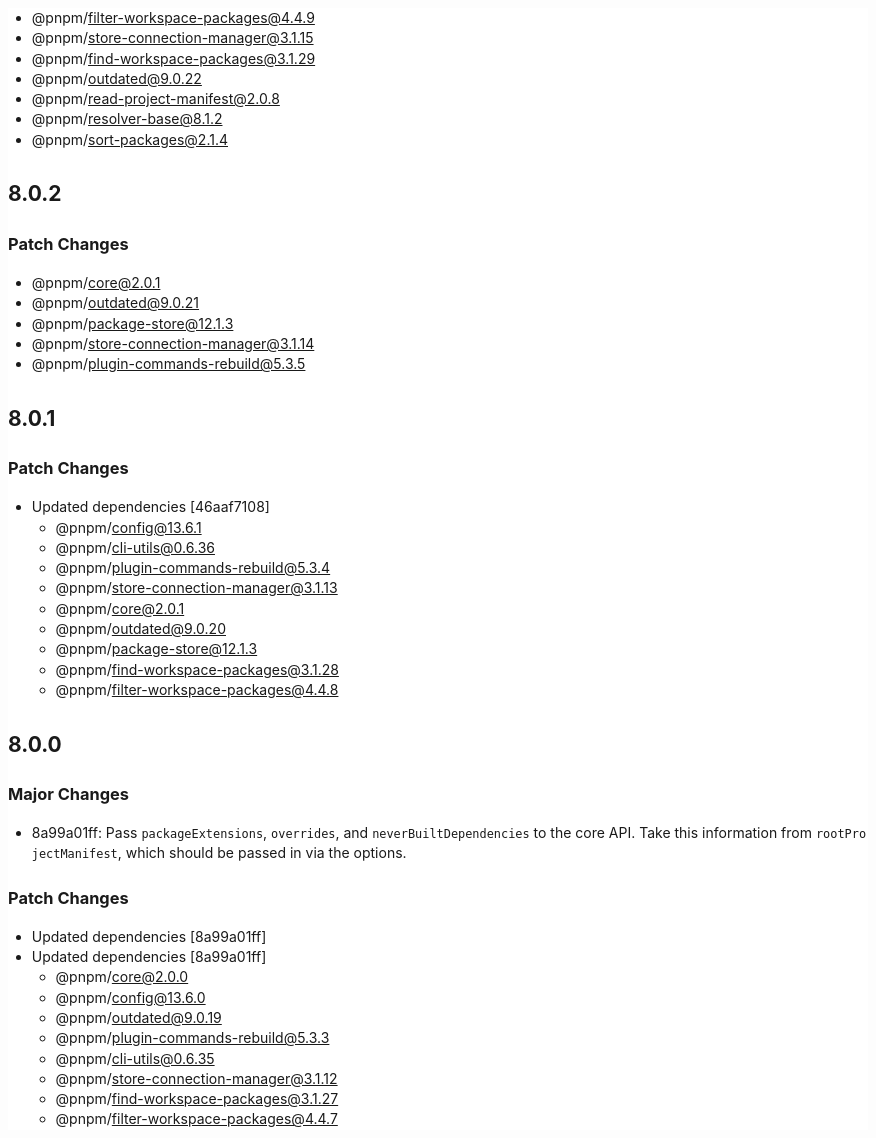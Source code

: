   - @pnpm/filter-workspace-packages@4.4.9
  - @pnpm/store-connection-manager@3.1.15
  - @pnpm/find-workspace-packages@3.1.29
  - @pnpm/outdated@9.0.22
  - @pnpm/read-project-manifest@2.0.8
  - @pnpm/resolver-base@8.1.2
  - @pnpm/sort-packages@2.1.4

## 8.0.2

### Patch Changes

- @pnpm/core@2.0.1
- @pnpm/outdated@9.0.21
- @pnpm/package-store@12.1.3
- @pnpm/store-connection-manager@3.1.14
- @pnpm/plugin-commands-rebuild@5.3.5

## 8.0.1

### Patch Changes

- Updated dependencies [46aaf7108]
  - @pnpm/config@13.6.1
  - @pnpm/cli-utils@0.6.36
  - @pnpm/plugin-commands-rebuild@5.3.4
  - @pnpm/store-connection-manager@3.1.13
  - @pnpm/core@2.0.1
  - @pnpm/outdated@9.0.20
  - @pnpm/package-store@12.1.3
  - @pnpm/find-workspace-packages@3.1.28
  - @pnpm/filter-workspace-packages@4.4.8

## 8.0.0

### Major Changes

- 8a99a01ff: Pass `packageExtensions`, `overrides`, and `neverBuiltDependencies` to the core API. Take this information from `rootProjectManifest`, which should be passed in via the options.

### Patch Changes

- Updated dependencies [8a99a01ff]
- Updated dependencies [8a99a01ff]
  - @pnpm/core@2.0.0
  - @pnpm/config@13.6.0
  - @pnpm/outdated@9.0.19
  - @pnpm/plugin-commands-rebuild@5.3.3
  - @pnpm/cli-utils@0.6.35
  - @pnpm/store-connection-manager@3.1.12
  - @pnpm/find-workspace-packages@3.1.27
  - @pnpm/filter-workspace-packages@4.4.7
